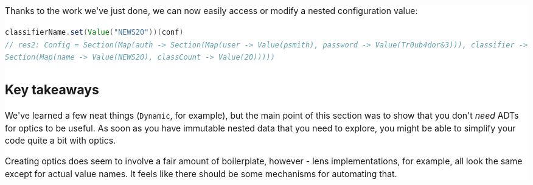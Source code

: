 Thanks to the work we've just done, we can now easily access or modify a nested configuration value:

```scala
classifierName.set(Value("NEWS20"))(conf)
// res2: Config = Section(Map(auth -> Section(Map(user -> Value(psmith), password -> Value(Tr0ub4dor&3))), classifier -> Section(Map(name -> Value(NEWS20), classCount -> Value(20)))))
```

## Key takeaways

We've learned a few neat things (`Dynamic`, for example), but the main point of this section was to show that you don't *need* ADTs for optics to be useful. As soon as you have immutable nested data that you need to explore, you might be able to simplify your code quite a bit with optics.

Creating optics does seem to involve a fair amount of boilerplate, however - lens implementations, for example, all look the same except for actual value names. It feels like there should be some mechanisms for automating that.
